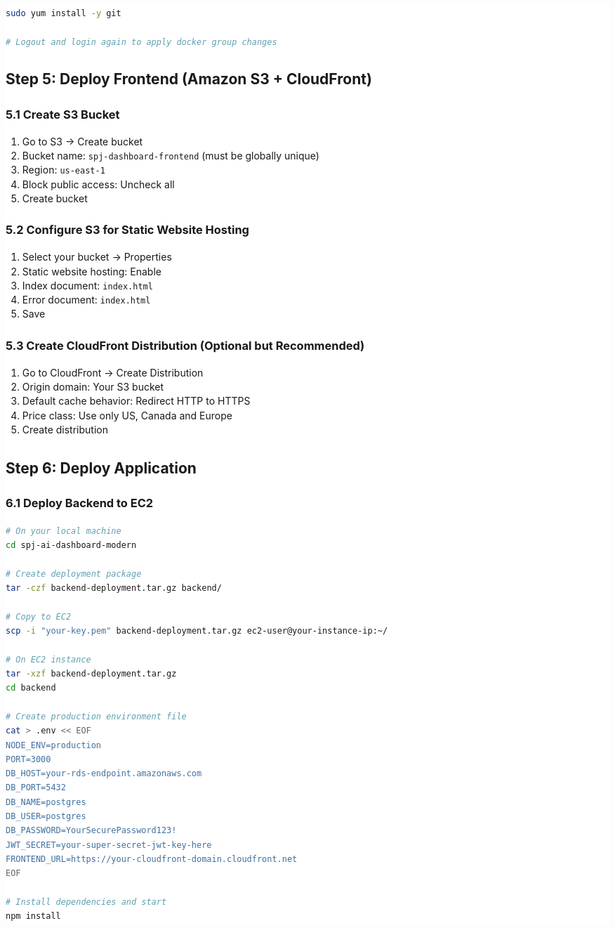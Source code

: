 ```bash
sudo yum install -y git

# Logout and login again to apply docker group changes
```

## Step 5: Deploy Frontend (Amazon S3 + CloudFront)

### 5.1 Create S3 Bucket
1. Go to S3 → Create bucket
2. Bucket name: `spj-dashboard-frontend` (must be globally unique)
3. Region: `us-east-1`
4. Block public access: Uncheck all
5. Create bucket

### 5.2 Configure S3 for Static Website Hosting
1. Select your bucket → Properties
2. Static website hosting: Enable
3. Index document: `index.html`
4. Error document: `index.html`
5. Save

### 5.3 Create CloudFront Distribution (Optional but Recommended)
1. Go to CloudFront → Create Distribution
2. Origin domain: Your S3 bucket
3. Default cache behavior: Redirect HTTP to HTTPS
4. Price class: Use only US, Canada and Europe
5. Create distribution

## Step 6: Deploy Application

### 6.1 Deploy Backend to EC2
```bash
# On your local machine
cd spj-ai-dashboard-modern

# Create deployment package
tar -czf backend-deployment.tar.gz backend/

# Copy to EC2
scp -i "your-key.pem" backend-deployment.tar.gz ec2-user@your-instance-ip:~/

# On EC2 instance
tar -xzf backend-deployment.tar.gz
cd backend

# Create production environment file
cat > .env << EOF
NODE_ENV=production
PORT=3000
DB_HOST=your-rds-endpoint.amazonaws.com
DB_PORT=5432
DB_NAME=postgres
DB_USER=postgres
DB_PASSWORD=YourSecurePassword123!
JWT_SECRET=your-super-secret-jwt-key-here
FRONTEND_URL=https://your-cloudfront-domain.cloudfront.net
EOF

# Install dependencies and start
npm install
```